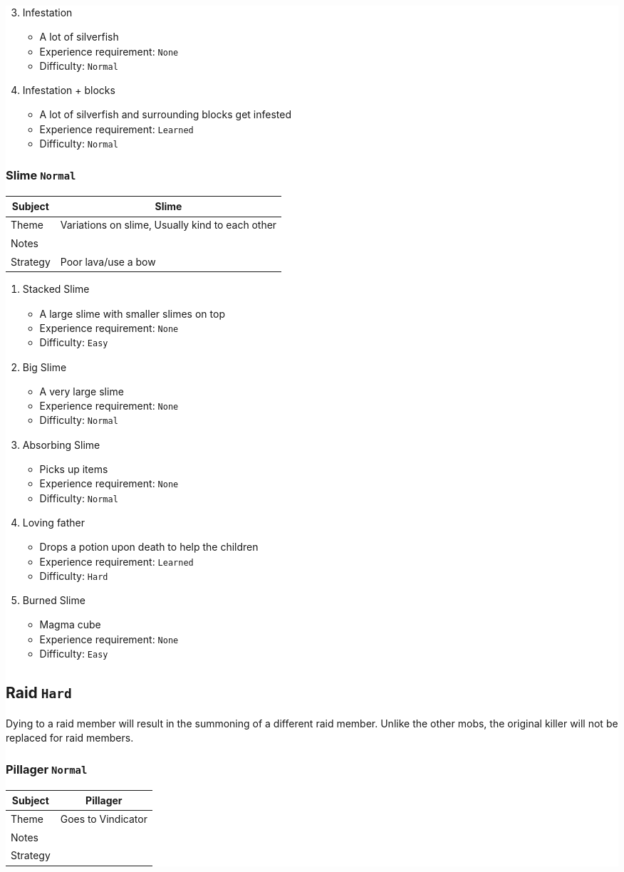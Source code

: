 3. Infestation
    - A lot of silverfish
    - Experience requirement: `None`
    - Difficulty: `Normal`

4. Infestation + blocks
    - A lot of silverfish and surrounding blocks get infested
    - Experience requirement: `Learned`
    - Difficulty: `Normal`

### Slime `Normal`
| Subject  | Slime |
| -------- | --- |
| Theme    | Variations on slime, Usually kind to each other |
| Notes    |  |
| Strategy | Poor lava/use a bow |

1. Stacked Slime
    - A large slime with smaller slimes on top
    - Experience requirement: `None`
    - Difficulty: `Easy`

2. Big Slime
    - A very large slime
    - Experience requirement: `None`
    - Difficulty: `Normal`

3. Absorbing Slime
    - Picks up items
    - Experience requirement: `None`
    - Difficulty: `Normal`

4. Loving father
    - Drops a potion upon death to help the children
    - Experience requirement: `Learned`
    - Difficulty: `Hard`

5. Burned Slime
    - Magma cube
    - Experience requirement: `None`
    - Difficulty: `Easy`

## Raid `Hard`
Dying to a raid member will result in the summoning of a different raid member.
Unlike the other mobs, the original killer will not be replaced for raid members.
    
### Pillager `Normal`
| Subject  | Pillager |
| -------- | --- |
| Theme    | Goes to Vindicator |
| Notes    |  |
| Strategy |  |
